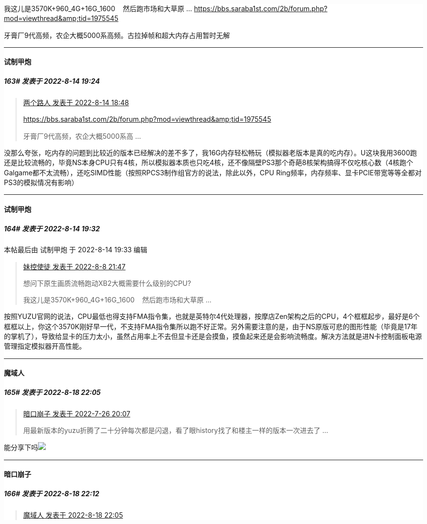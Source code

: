 我这儿是3570K+960_4G+16G_1600    然后跑市场和大草原 ...</blockquote>
https://bbs.saraba1st.com/2b/forum.php?mod=viewthread&amp;tid=1975545

牙膏厂9代高频，农企大概5000系高频。古拉掉帧和超大内存占用暂时无解

*****

####  试制甲炮  
##### 163#       发表于 2022-8-14 19:24

<blockquote><a href="httphttps://bbs.saraba1st.com/2b/forum.php?mod=redirect&amp;goto=findpost&amp;pid=57062752&amp;ptid=2073958" target="_blank">两个路人 发表于 2022-8-14 18:48</a>

https://bbs.saraba1st.com/2b/forum.php?mod=viewthread&amp;tid=1975545

牙膏厂9代高频，农企大概5000系高 ...</blockquote>
没那么夸张，吃内存的问题到比较近的版本已经解决的差不多了，我16G内存轻松畅玩（模拟器老版本是真的吃内存）。U这块我用3600跑还是比较流畅的，毕竟NS本身CPU只有4核，所以模拟器本质也只吃4核，还不像隔壁PS3那个奇葩8核架构搞得不仅吃核心数（4核跑个Galgame都不太流畅），还吃SIMD性能（按照RPCS3制作组官方的说法，除此以外，CPU Ring频率，内存频率、显卡PCIE带宽等等全都对PS3的模拟情况有影响）

*****

####  试制甲炮  
##### 164#       发表于 2022-8-14 19:32

 本帖最后由 试制甲炮 于 2022-8-14 19:33 编辑 
<blockquote><a href="httphttps://bbs.saraba1st.com/2b/forum.php?mod=redirect&amp;goto=findpost&amp;pid=56982560&amp;ptid=2073958" target="_blank">妹控使徒 发表于 2022-8-8 21:47</a>

想问下原生画质流畅跑动XB2大概需要什么级别的CPU?

我这儿是3570K+960_4G+16G_1600    然后跑市场和大草原 ...</blockquote>
按照YUZU官网的说法，CPU最低也得支持FMA指令集，也就是英特尔4代处理器，按摩店Zen架构之后的CPU，4个框框起步，最好是6个框框以上，你这个3570K刚好早一代，不支持FMA指令集所以跑不好正常。另外需要注意的是，由于NS原版可悲的图形性能（毕竟是17年的掌机了），导致给显卡的压力太小，虽然占用率上不去但显卡还是会摸鱼，摸鱼起来还是会影响流畅度。解决方法就是进N卡控制面板电源管理指定模拟器开高性能。

*****

####  魔域人  
##### 165#       发表于 2022-8-18 22:05

<blockquote><a href="httphttps://bbs.saraba1st.com/2b/forum.php?mod=redirect&amp;goto=findpost&amp;pid=56812807&amp;ptid=2073958" target="_blank">暗口崩子 发表于 2022-7-26 20:07</a>

用最新版本的yuzu折腾了二十分钟每次都是闪退，看了眼history找了和楼主一样的版本一次进去了 ...</blockquote>
能分享下吗<img src="https://static.saraba1st.com/image/smiley/face2017/044.png" referrerpolicy="no-referrer">

*****

####  暗口崩子  
##### 166#       发表于 2022-8-18 22:12

<blockquote><a href="httphttps://bbs.saraba1st.com/2b/forum.php?mod=redirect&amp;goto=findpost&amp;pid=57124829&amp;ptid=2073958" target="_blank">魔域人 发表于 2022-8-18 22:05</a>
